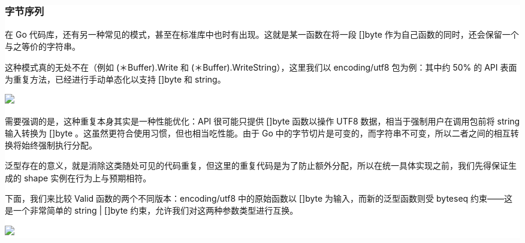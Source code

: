 







### 字节序列








在 Go 代码库，还有另一种常见的模式，甚至在标准库中也时有出现。这就是某一函数在将一段 \[\]byte 作为自己函数的同时，还会保留一个与之等价的字符串。









这种模式真的无处不在（例如 \(＊Buffer\).Write 和 \(＊Buffer\).WriteString），这里我们以 encoding/utf8 包为例：其中约 50% 的 API 表面为重复方法，已经进行手动单态化以支持 \[\]byte 和 string。









![](https://static001.geekbang.org/wechat/images/10/10df659df03259e1b640d1c760dea604.png)









需要强调的是，这种重复本身其实是一种性能优化：API 很可能只提供 \[\]byte 函数以操作 UTF8 数据，相当于强制用户在调用包前将 string 输入转换为 \[\]byte 。这虽然更符合使用习惯，但也相当吃性能。由于 Go 中的字节切片是可变的，而字符串不可变，所以二者之间的相互转换将始终强制执行分配。









泛型存在的意义，就是消除这类随处可见的代码重复，但这里的重复代码是为了防止额外分配，所以在统一具体实现之前，我们先得保证生成的 shape 实例在行为上与预期相符。









下面，我们来比较 Valid 函数的两个不同版本：encoding/utf8 中的原始函数以 \[\]byte 为输入，而新的泛型函数则受 byteseq 约束——这是一个非常简单的 string | \[\]byte 约束，允许我们对这两种参数类型进行互换。









![](https://static001.geekbang.org/wechat/images/9e/9e6f28ff295d989a161f977e2caf902e.png)
